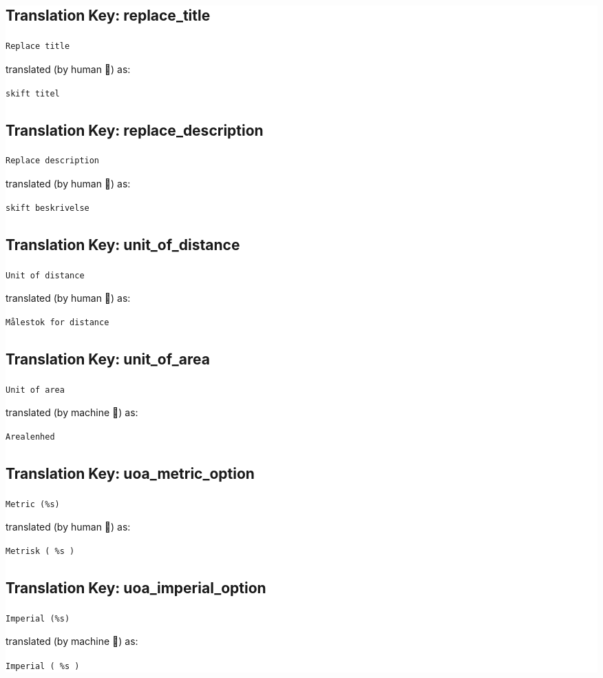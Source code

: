 
## Translation Key: replace_title
```
Replace title
```
translated (by human 👀) as:
```
skift titel
```


## Translation Key: replace_description
```
Replace description
```
translated (by human 👀) as:
```
skift beskrivelse
```


## Translation Key: unit_of_distance
```
Unit of distance
```
translated (by human 👀) as:
```
Målestok for distance
```


## Translation Key: unit_of_area
```
Unit of area
```
translated (by machine 🤖) as:
```
Arealenhed
```


## Translation Key: uoa_metric_option
```
Metric (%s)
```
translated (by human 👀) as:
```
Metrisk ( %s )
```


## Translation Key: uoa_imperial_option
```
Imperial (%s)
```
translated (by machine 🤖) as:
```
Imperial ( %s )
```
